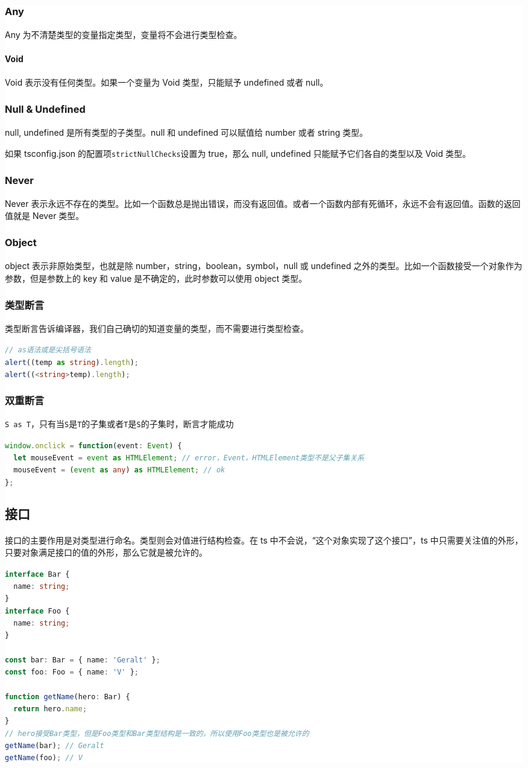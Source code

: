 ### Any

Any 为不清楚类型的变量指定类型，变量将不会进行类型检查。

#### Void

Void 表示没有任何类型。如果一个变量为 Void 类型，只能赋予 undefined 或者 null。

### Null & Undefined

null, undefined 是所有类型的子类型。null 和 undefined 可以赋值给 number 或者 string 类型。

如果 tsconfig.json 的配置项`strictNullChecks`设置为 true，那么 null, undefined 只能赋予它们各自的类型以及 Void 类型。

### Never

Never 表示永远不存在的类型。比如一个函数总是抛出错误，而没有返回值。或者一个函数内部有死循环，永远不会有返回值。函数的返回值就是 Never 类型。

### Object

object 表示非原始类型，也就是除 number，string，boolean，symbol，null 或 undefined 之外的类型。比如一个函数接受一个对象作为参数，但是参数上的 key 和 value 是不确定的，此时参数可以使用 object 类型。

### 类型断言

类型断言告诉编译器，我们自己确切的知道变量的类型，而不需要进行类型检查。

```ts
// as语法或是尖括号语法
alert((temp as string).length);
alert((<string>temp).length);
```

### 双重断言

`S as T`，只有当`S`是`T`的子集或者`T`是`S`的子集时，断言才能成功

```ts
window.onclick = function(event: Event) {
  let mouseEvent = event as HTMLElement; // error，Event，HTMLElement类型不是父子集关系
  mouseEvent = (event as any) as HTMLElement; // ok
};
```

## 接口

接口的主要作用是对类型进行命名。类型则会对值进行结构检查。在 ts 中不会说，“这个对象实现了这个接口”，ts 中只需要关注值的外形，只要对象满足接口的值的外形，那么它就是被允许的。

```ts
interface Bar {
  name: string;
}
interface Foo {
  name: string;
}

const bar: Bar = { name: 'Geralt' };
const foo: Foo = { name: 'V' };

function getName(hero: Bar) {
  return hero.name;
}
// hero接受Bar类型，但是Foo类型和Bar类型结构是一致的，所以使用Foo类型也是被允许的
getName(bar); // Geralt
getName(foo); // V
```
